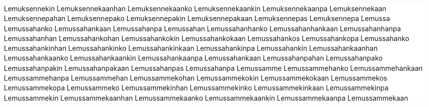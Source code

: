 Lemuksennekin
Lemuksennekaanhan
Lemuksennekaanko
Lemuksennekaankin
Lemuksennekaanpa
Lemuksennekaan
Lemuksennepahan
Lemuksennepako
Lemuksennepakin
Lemuksennepakaan
Lemuksennepas
Lemuksennepa
Lemussa
Lemussahanko
Lemussahankaan
Lemussahanpa
Lemussahan
Lemussahanhanko
Lemussahanhankaan
Lemussahanhanpa
Lemussahanhan
Lemussahankohan
Lemussahankokin
Lemussahankokaan
Lemussahankos
Lemussahankopa
Lemussahanko
Lemussahankinhan
Lemussahankinko
Lemussahankinkaan
Lemussahankinpa
Lemussahankin
Lemussahankaanhan
Lemussahankaanko
Lemussahankaankin
Lemussahankaanpa
Lemussahankaan
Lemussahanpahan
Lemussahanpako
Lemussahanpakin
Lemussahanpakaan
Lemussahanpas
Lemussahanpa
Lemussamme
Lemussammehanko
Lemussammehankaan
Lemussammehanpa
Lemussammehan
Lemussammekohan
Lemussammekokin
Lemussammekokaan
Lemussammekos
Lemussammekopa
Lemussammeko
Lemussammekinhan
Lemussammekinko
Lemussammekinkaan
Lemussammekinpa
Lemussammekin
Lemussammekaanhan
Lemussammekaanko
Lemussammekaankin
Lemussammekaanpa
Lemussammekaan
